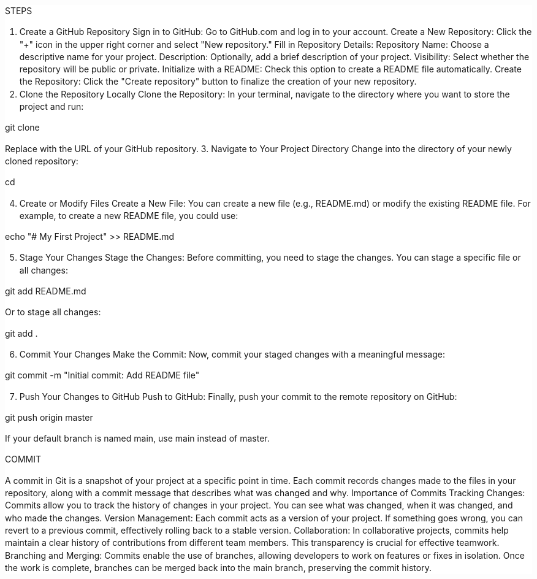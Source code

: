 STEPS

1. Create a GitHub Repository
Sign in to GitHub: Go to GitHub.com and log in to your account.
Create a New Repository: Click the "+" icon in the upper right corner and select "New repository."
Fill in Repository Details:
Repository Name: Choose a descriptive name for your project.
Description: Optionally, add a brief description of your project.
Visibility: Select whether the repository will be public or private.
Initialize with a README: Check this option to create a README file automatically.
Create the Repository: Click the "Create repository" button to finalize the creation of your new repository.
2. Clone the Repository Locally
Clone the Repository: In your terminal, navigate to the directory where you want to store the project and run:

git clone <repository-url>

Replace <repository-url> with the URL of your GitHub repository.
3. Navigate to Your Project Directory
Change into the directory of your newly cloned repository:

cd <repository-name>

4. Create or Modify Files
Create a New File: You can create a new file (e.g., README.md) or modify the existing README file. For example, to create a new README file, you could use:

echo "# My First Project" >> README.md

5. Stage Your Changes
Stage the Changes: Before committing, you need to stage the changes. You can stage a specific file or all changes:

git add README.md

Or to stage all changes:

git add .

6. Commit Your Changes
Make the Commit: Now, commit your staged changes with a meaningful message:

git commit -m "Initial commit: Add README file"

7. Push Your Changes to GitHub
Push to GitHub: Finally, push your commit to the remote repository on GitHub:

git push origin master

If your default branch is named main, use main instead of master.

COMMIT

A commit in Git is a snapshot of your project at a specific point in time. Each commit records changes made to the files in your repository, along with a commit message that describes what was changed and why.
Importance of Commits
Tracking Changes: Commits allow you to track the history of changes in your project. You can see what was changed, when it was changed, and who made the changes.
Version Management: Each commit acts as a version of your project. If something goes wrong, you can revert to a previous commit, effectively rolling back to a stable version.
Collaboration: In collaborative projects, commits help maintain a clear history of contributions from different team members. This transparency is crucial for effective teamwork.
Branching and Merging: Commits enable the use of branches, allowing developers to work on features or fixes in isolation. Once the work is complete, branches can be merged back into the main branch, preserving the commit history.
